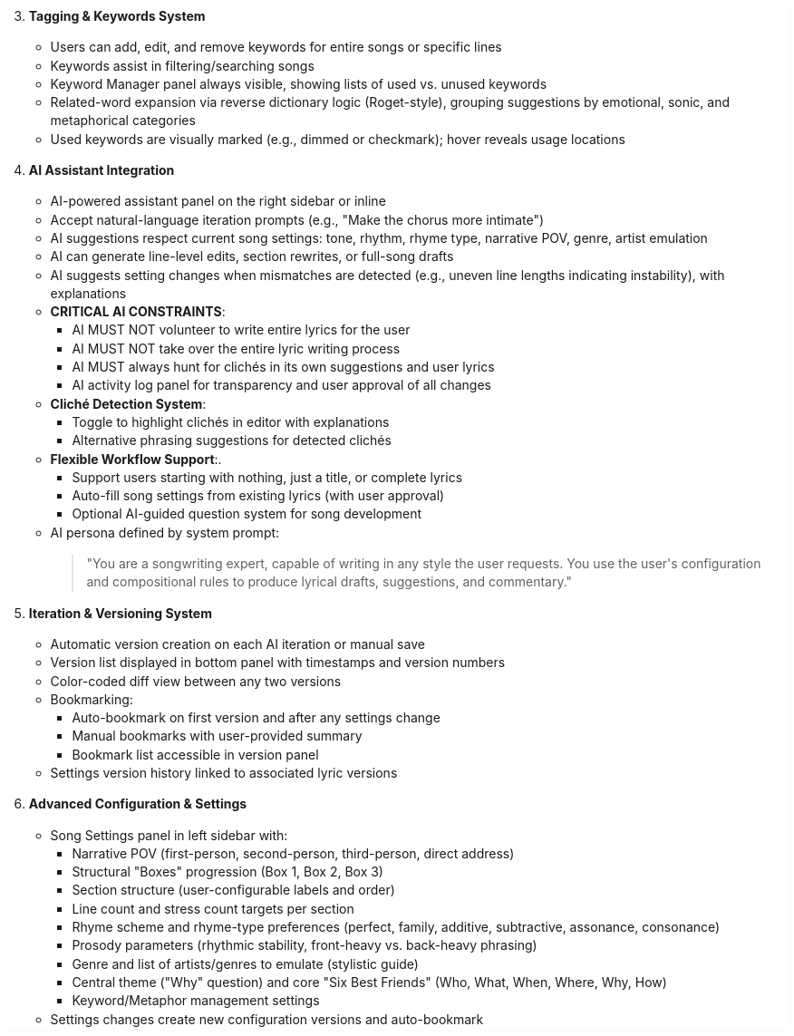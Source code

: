 3. **Tagging & Keywords System**
   - Users can add, edit, and remove keywords for entire songs or specific lines
   - Keywords assist in filtering/searching songs
   - Keyword Manager panel always visible, showing lists of used vs. unused keywords
   - Related-word expansion via reverse dictionary logic (Roget-style), grouping suggestions by emotional, sonic, and metaphorical categories
   - Used keywords are visually marked (e.g., dimmed or checkmark); hover reveals usage locations

4. **AI Assistant Integration**
   - AI-powered assistant panel on the right sidebar or inline
   - Accept natural-language iteration prompts (e.g., "Make the chorus more intimate")
   - AI suggestions respect current song settings: tone, rhythm, rhyme type, narrative POV, genre, artist emulation
   - AI can generate line-level edits, section rewrites, or full-song drafts
   - AI suggests setting changes when mismatches are detected (e.g., uneven line lengths indicating instability), with explanations
   - **CRITICAL AI CONSTRAINTS**:
     - AI MUST NOT volunteer to write entire lyrics for the user
     - AI MUST NOT take over the entire lyric writing process
     - AI MUST always hunt for clichés in its own suggestions and user lyrics
     - AI activity log panel for transparency and user approval of all changes
   - **Cliché Detection System**:
     - Toggle to highlight clichés in editor with explanations
     - Alternative phrasing suggestions for detected clichés
   - **Flexible Workflow Support**:.
     - Support users starting with nothing, just a title, or complete lyrics
     - Auto-fill song settings from existing lyrics (with user approval)
     - Optional AI-guided question system for song development
   - AI persona defined by system prompt:
     > "You are a songwriting expert, capable of writing in any style the user requests. You use the user's configuration and compositional rules to produce lyrical drafts, suggestions, and commentary."

5. **Iteration & Versioning System**
   - Automatic version creation on each AI iteration or manual save
   - Version list displayed in bottom panel with timestamps and version numbers
   - Color-coded diff view between any two versions
   - Bookmarking:
     - Auto-bookmark on first version and after any settings change
     - Manual bookmarks with user-provided summary
     - Bookmark list accessible in version panel
   - Settings version history linked to associated lyric versions

6. **Advanced Configuration & Settings**
   - Song Settings panel in left sidebar with:
     - Narrative POV (first-person, second-person, third-person, direct address)
     - Structural "Boxes" progression (Box 1, Box 2, Box 3)
     - Section structure (user-configurable labels and order)
     - Line count and stress count targets per section
     - Rhyme scheme and rhyme-type preferences (perfect, family, additive, subtractive, assonance, consonance)
     - Prosody parameters (rhythmic stability, front-heavy vs. back-heavy phrasing)
     - Genre and list of artists/genres to emulate (stylistic guide)
     - Central theme ("Why" question) and core "Six Best Friends" (Who, What, When, Where, Why, How)
     - Keyword/Metaphor management settings
   - Settings changes create new configuration versions and auto-bookmark
